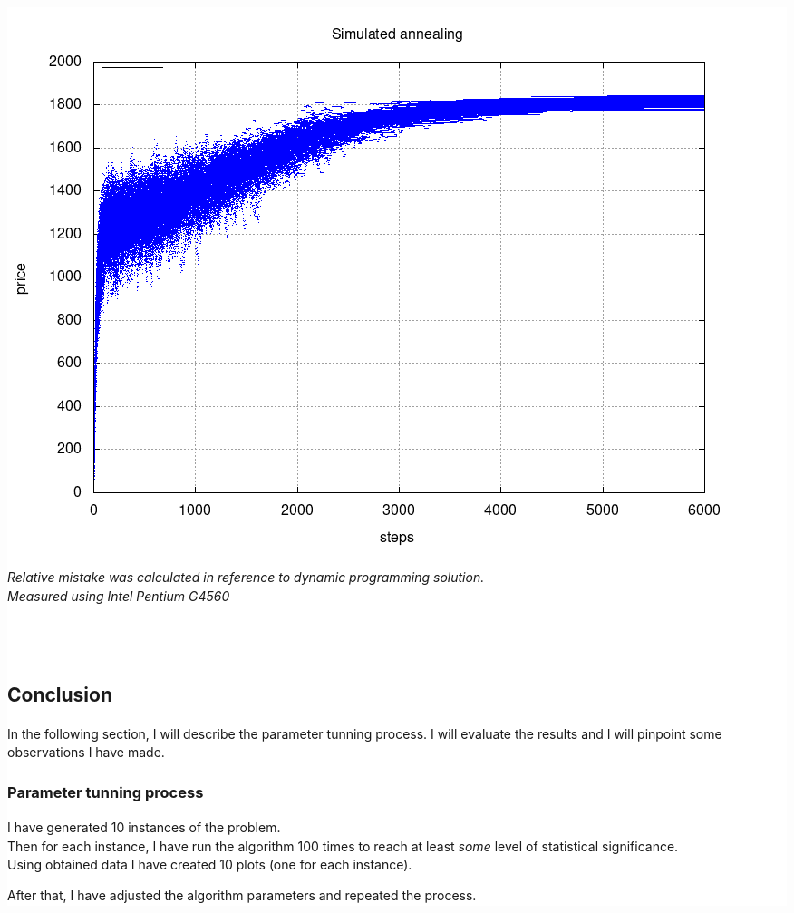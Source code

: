 ![Simulated annealing](plots/annealing_plot_100items_100runs.png)



*Relative mistake was calculated in reference to dynamic programming solution.*  
*Measured using Intel Pentium G4560*

<br>
<br>

## Conclusion
In the following section, I will describe the parameter tunning process. I will evaluate the results and I will pinpoint some observations I have made.

### Parameter tunning process

I have generated 10 instances of the problem.  
Then for each instance, I have run the algorithm 100 times to reach at least *some* level of statistical significance.  
Using obtained data I have created 10 plots (one for each instance).  


After that, I have adjusted the algorithm parameters and repeated the process.

